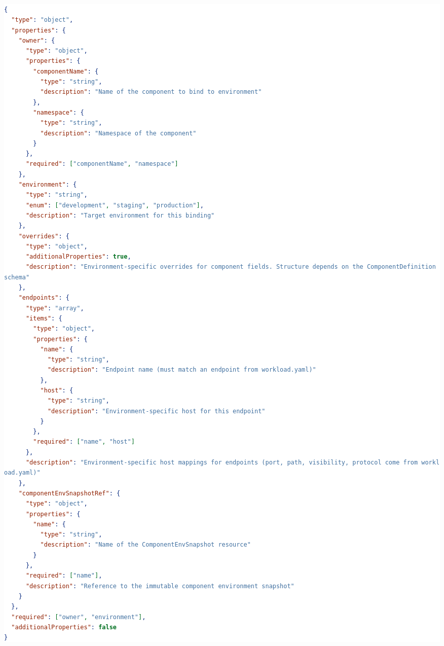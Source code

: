 ```json
{
  "type": "object",
  "properties": {
    "owner": {
      "type": "object",
      "properties": {
        "componentName": {
          "type": "string",
          "description": "Name of the component to bind to environment"
        },
        "namespace": {
          "type": "string",
          "description": "Namespace of the component"
        }
      },
      "required": ["componentName", "namespace"]
    },
    "environment": {
      "type": "string",
      "enum": ["development", "staging", "production"],
      "description": "Target environment for this binding"
    },
    "overrides": {
      "type": "object",
      "additionalProperties": true,
      "description": "Environment-specific overrides for component fields. Structure depends on the ComponentDefinition schema"
    },
    "endpoints": {
      "type": "array",
      "items": {
        "type": "object",
        "properties": {
          "name": {
            "type": "string",
            "description": "Endpoint name (must match an endpoint from workload.yaml)"
          },
          "host": {
            "type": "string",
            "description": "Environment-specific host for this endpoint"
          }
        },
        "required": ["name", "host"]
      },
      "description": "Environment-specific host mappings for endpoints (port, path, visibility, protocol come from workload.yaml)"
    },
    "componentEnvSnapshotRef": {
      "type": "object",
      "properties": {
        "name": {
          "type": "string",
          "description": "Name of the ComponentEnvSnapshot resource"
        }
      },
      "required": ["name"],
      "description": "Reference to the immutable component environment snapshot"
    }
  },
  "required": ["owner", "environment"],
  "additionalProperties": false
}
```